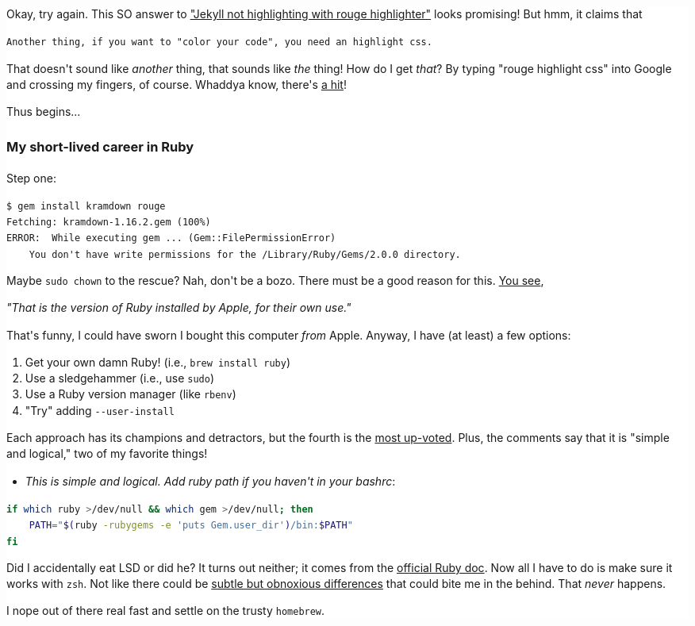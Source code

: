 Okay, try again. This SO answer to
["Jekyll not highlighting with rouge highlighter"](https://stackoverflow.com/a/37773310/5175433)
looks promising! But hmm, it claims that
```
Another thing, if you want to "color your code", you need an highlight css.
```

That doesn't sound like _another_ thing, that sounds like _the_ thing!
How do I get _that_? By typing "rouge highlight css" into
Google and crossing my fingers, of course. Whaddya know,
there's [a hit](https://benhur07b.github.io/2017/03/25/add-syntax-highlighting-to-your-jekyll-site-with-rouge.html)!

Thus begins...

### My short-lived career in Ruby

Step one:
```
$ gem install kramdown rouge
Fetching: kramdown-1.16.2.gem (100%)
ERROR:  While executing gem ... (Gem::FilePermissionError)
    You don't have write permissions for the /Library/Ruby/Gems/2.0.0 directory.
```

Maybe `sudo chown` to the rescue? Nah, don't be a bozo. There must be a good 
reason for this. [You see](https://stackoverflow.com/a/14607772/5175433),

_"That is the version of Ruby installed by Apple, for their own use."_

That's funny, I could have sworn I bought this computer _from_ Apple.
Anyway, I have (at least) a few options:

1. Get your own damn Ruby! (i.e., `brew install ruby`)
2. Use a sledgehammer (i.e., use `sudo`)
3. Use a Ruby version manager (like `rbenv`)
4. "Try" adding `--user-install`

Each approach has its champions and detractors, but the fourth is the
[most up-voted](https://stackoverflow.com/a/38259128/5175433). Plus,
the comments say that it is "simple and logical," two of my favorite things!

  * _This is simple and logical. Add ruby path if you haven't in your bashrc_:
``` bash
if which ruby >/dev/null && which gem >/dev/null; then
    PATH="$(ruby -rubygems -e 'puts Gem.user_dir')/bin:$PATH"
fi
```

Did I accidentally eat LSD or did he? It turns out neither; it comes from the
[official Ruby doc](http://guides.rubygems.org/faqs/#user-install). Now all
I have to do is make sure it works with `zsh`. Not like there could be [subtle
but obnoxious differences](http://slopjong.de/2012/07/02/compatibility-between-zsh-and-bash/) that could bite me in
the behind. That *never* happens.

I nope out of there real fast and settle on the trusty `homebrew`.
